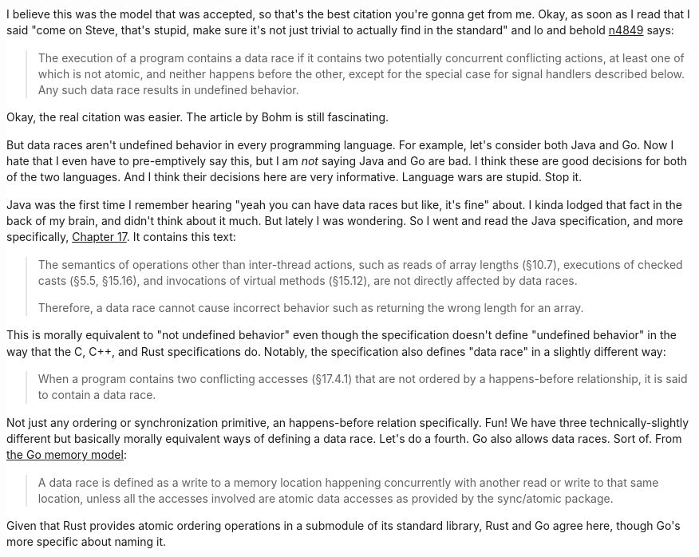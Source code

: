 I believe this was the model that was accepted, so that's the best citation you're
gonna get from me. Okay, as soon as I read that I said "come on Steve, that's stupid,
make sure it's not just trivial to actually find in the standard" and lo and
behold
[n4849](https://www.open-std.org/jtc1/sc22/wg21/docs/papers/2020/n4849.pdf)
says:

> The execution of a program contains a data race if it contains two potentially
> concurrent conflicting actions, at least one of which is not atomic, and
> neither happens before the other, except for the special case for
> signal handlers described below. Any such data race results in undefined
> behavior.

Okay, the real citation was easier. The article by Bohm is still fascinating.

But data races aren't undefined behavior in every programming language. For
example, let's consider both Java and Go. Now I hate that I even have to
pre-emptively say this, but I am *not* saying Java and Go are bad. I think
these are good decisions for both of the two languages. And I think their
decisions here are very informative. Language wars are stupid. Stop it.

Java was the first time I remember hearing "yeah you can have data races but
like, it's fine" about. I kinda lodged that fact in the back of my brain, and
didn't think about it much. But lately I was wondering. So I went and read
the Java specification, and more specifically, [Chapter
17](https://docs.oracle.com/javase/specs/jls/se21/html/jls-17.html). It contains
this text:

> The semantics of operations other than inter-thread actions, such as reads of
> array lengths (§10.7), executions of checked casts (§5.5, §15.16), and
> invocations of virtual methods (§15.12), are not directly affected by data
> races.
> 
> Therefore, a data race cannot cause incorrect behavior such as returning the
> wrong length for an array.

This is morally equivalent to "not undefined behavior" even though the
specification doesn't define "undefined behavior" in the way that the C, C++,
and Rust specifications do. Notably, the specification also defines "data race"
in a slightly different way:

> When a program contains two conflicting accesses (§17.4.1) that are not
> ordered by a happens-before relationship, it is said to contain a data race.

Not just any ordering or synchronization primitive, an happens-before relation
specifically. Fun! We have three technically-slightly different but basically
morally equivalent ways of defining a data race. Let's do a fourth. Go also
allows data races. Sort of. From [the Go memory model](https://go.dev/ref/mem):

> A data race is defined as a write to a memory location happening concurrently
> with another read or write to that same location, unless all the accesses
> involved are atomic data accesses as provided by the sync/atomic package.

Given that Rust provides atomic ordering operations in a submodule of its
standard library, Rust and Go agree here, though Go's more specific about naming
it.
